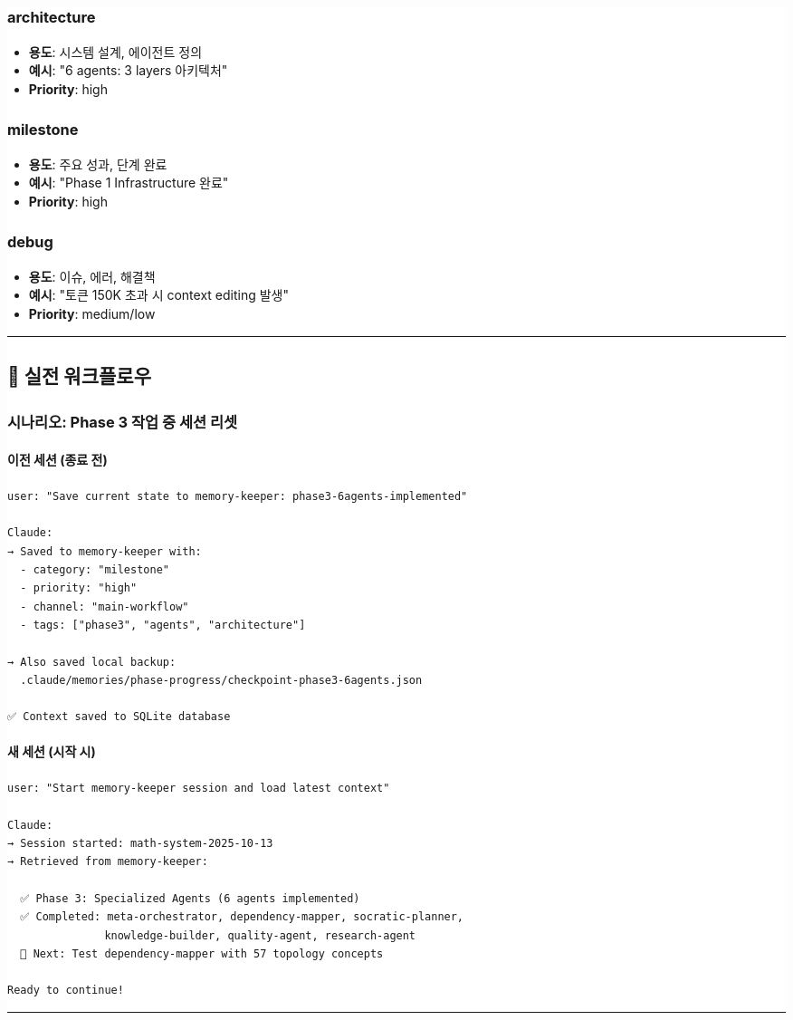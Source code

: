 ### architecture
- **용도**: 시스템 설계, 에이전트 정의
- **예시**: "6 agents: 3 layers 아키텍처"
- **Priority**: high

### milestone
- **용도**: 주요 성과, 단계 완료
- **예시**: "Phase 1 Infrastructure 완료"
- **Priority**: high

### debug
- **용도**: 이슈, 에러, 해결책
- **예시**: "토큰 150K 초과 시 context editing 발생"
- **Priority**: medium/low

---

## 🎯 실전 워크플로우

### 시나리오: Phase 3 작업 중 세션 리셋

#### 이전 세션 (종료 전)
```
user: "Save current state to memory-keeper: phase3-6agents-implemented"

Claude:
→ Saved to memory-keeper with:
  - category: "milestone"
  - priority: "high"
  - channel: "main-workflow"
  - tags: ["phase3", "agents", "architecture"]

→ Also saved local backup:
  .claude/memories/phase-progress/checkpoint-phase3-6agents.json

✅ Context saved to SQLite database
```

#### 새 세션 (시작 시)
```
user: "Start memory-keeper session and load latest context"

Claude:
→ Session started: math-system-2025-10-13
→ Retrieved from memory-keeper:

  ✅ Phase 3: Specialized Agents (6 agents implemented)
  ✅ Completed: meta-orchestrator, dependency-mapper, socratic-planner,
               knowledge-builder, quality-agent, research-agent
  🎯 Next: Test dependency-mapper with 57 topology concepts

Ready to continue!
```

---
